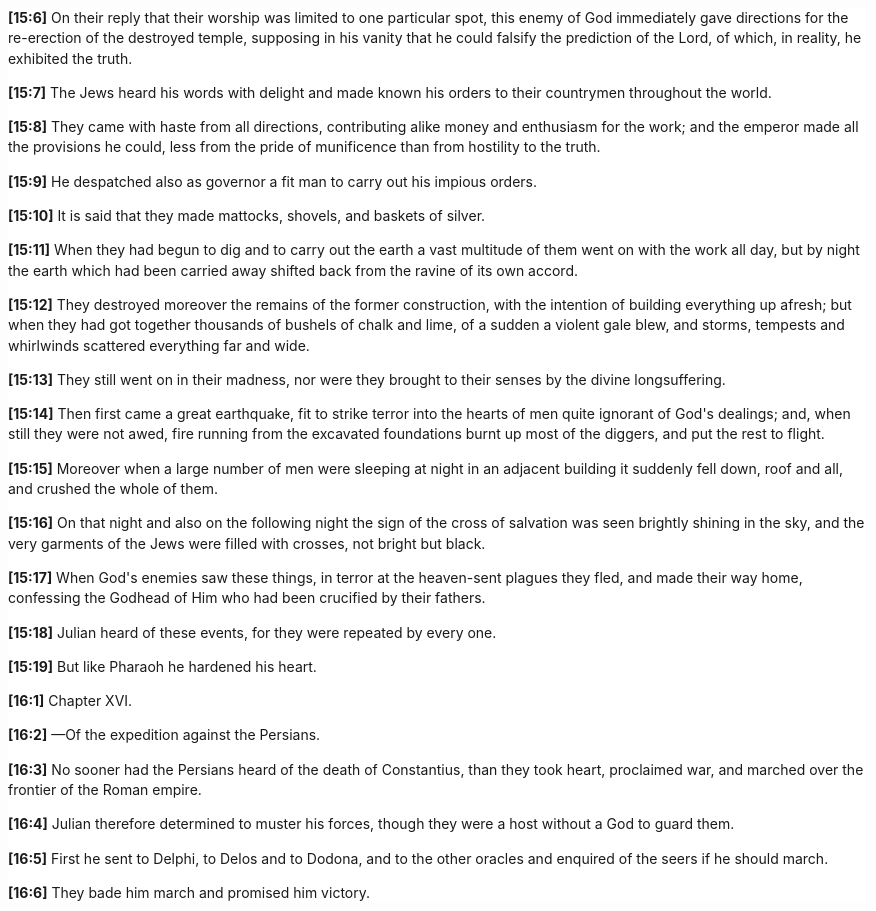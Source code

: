 **[15:6]** On their reply that their worship was limited to one particular spot, this enemy of God immediately gave directions for the re-erection of the destroyed temple, supposing in his vanity that he could falsify the prediction of the Lord, of which, in reality, he exhibited the truth.

**[15:7]** The Jews heard his words with delight and made known his orders to their countrymen throughout the world.

**[15:8]** They came with haste from all directions, contributing alike money and enthusiasm for the work; and the emperor made all the provisions he could, less from the pride of munificence than from hostility to the truth.

**[15:9]** He despatched also as governor a fit man to carry out his impious orders.

**[15:10]** It is said that they made mattocks, shovels, and baskets of silver.

**[15:11]** When they had begun to dig and to carry out the earth a vast multitude of them went on with the work all day, but by night the earth which had been carried away shifted back from the ravine of its own accord.

**[15:12]** They destroyed moreover the remains of the former construction, with the intention of building everything up afresh; but when they had got together thousands of bushels of chalk and lime, of a sudden a violent gale blew, and storms, tempests and whirlwinds scattered everything far and wide.

**[15:13]** They still went on in their madness, nor were they brought to their senses by the divine longsuffering.

**[15:14]** Then first came a great earthquake, fit to strike terror into the hearts of men quite ignorant of God's dealings; and, when still they were not awed, fire running from the excavated foundations burnt up most of the diggers, and put the rest to flight.

**[15:15]** Moreover when a large number of men were sleeping at night in an adjacent building it suddenly fell down, roof and all, and crushed the whole of them.

**[15:16]** On that night and also on the following night the sign of the cross of salvation was seen brightly shining in the sky, and the very garments of the Jews were filled with crosses, not bright but black.

**[15:17]** When God's enemies saw these things, in terror at the heaven-sent plagues they fled, and made their way home, confessing the Godhead of Him who had been crucified by their fathers.

**[15:18]** Julian heard of these events, for they were repeated by every one.

**[15:19]** But like Pharaoh he hardened his heart.

**[16:1]** Chapter XVI.

**[16:2]** —Of the expedition against the Persians.

**[16:3]** No sooner had the Persians heard of the death of Constantius, than they took heart, proclaimed war, and marched over the frontier of the Roman empire.

**[16:4]** Julian therefore determined to muster his forces, though they were a host without a God to guard them.

**[16:5]** First he sent to Delphi, to Delos and to Dodona, and to the other oracles and enquired of the seers if he should march.

**[16:6]** They bade him march and promised him victory.
